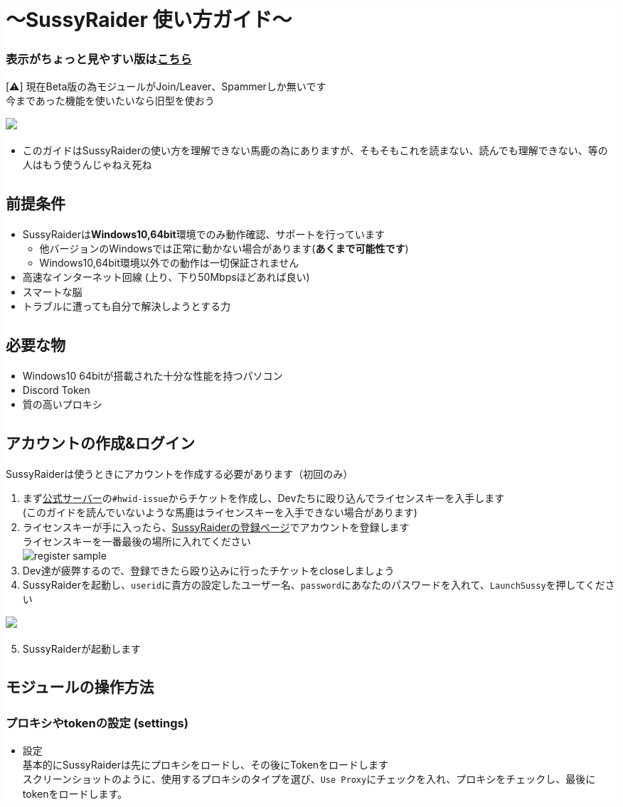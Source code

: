 
# 〜SussyRaider 使い方ガイド～

### 表示がちょっと見やすい版は[こちら](https://hackmd.io/@hIcQaeazRBmc_QUFj5HjlQ/BJz0vOuiF)

[:warning:] 現在Beta版の為モジュールがJoin/Leaver、Spammerしか無いです  
  今まであった機能を使いたいなら旧型を使おう

![](https://cdn.upload.systems/uploads/DAZQJDDk.png)


- このガイドはSussyRaiderの使い方を理解できない馬鹿の為にありますが、そもそもこれを読まない、読んでも理解できない、等の人はもう使うんじゃねえ死ね

## 前提条件
- SussyRaiderは**Windows10,64bit**環境でのみ動作確認、サポートを行っています
    - 他バージョンのWindowsでは正常に動かない場合があります(**あくまで可能性です**)
    - Windows10,64bit環境以外での動作は一切保証されません
- 高速なインターネット回線 (上り、下り50Mbpsほどあれば良い)
- スマートな脳
- トラブルに遭っても自分で解決しようとする力

## 必要な物
- Windows10 64bitが搭載された十分な性能を持つパソコン
- Discord Token
- 質の高いプロキシ

## アカウントの作成&ログイン
SussyRaiderは使うときにアカウントを作成する必要があります（初回のみ）  
1. まず[公式サーバー](https://discord.gg/Cdee9PTRg8)の`#hwid-issue`からチケットを作成し、Devたちに殴り込んでライセンスキーを入手します  
   (このガイドを読んでいないような馬鹿はライセンスキーを入手できない場合があります)
2. ライセンスキーが手に入ったら、[SussyRaiderの登録ページ](https://sussyraider.cc/register)でアカウントを登録します  
   ライセンスキーを一番最後の場所に入れてください  
   ![register sample](https://i.imgur.com/sK7Kfad.png)
3. Dev達が疲弊するので、登録できたら殴り込みに行ったチケットをcloseしましょう
4. SussyRaiderを起動し、`userid`に貴方の設定したユーザー名、`password`にあなたのパスワードを入れて、`LaunchSussy`を押してください

![](https://cdn.upload.systems/uploads/dYdtg3JE.png)

5. SussyRaiderが起動します

## モジュールの操作方法

### プロキシやtokenの設定 (settings)
- 設定  
  基本的にSussyRaiderは先にプロキシをロードし、その後にTokenをロードします  
  スクリーンショットのように、使用するプロキシのタイプを選び、`Use Proxy`にチェックを入れ、プロキシをチェックし、最後にtokenをロードします。
